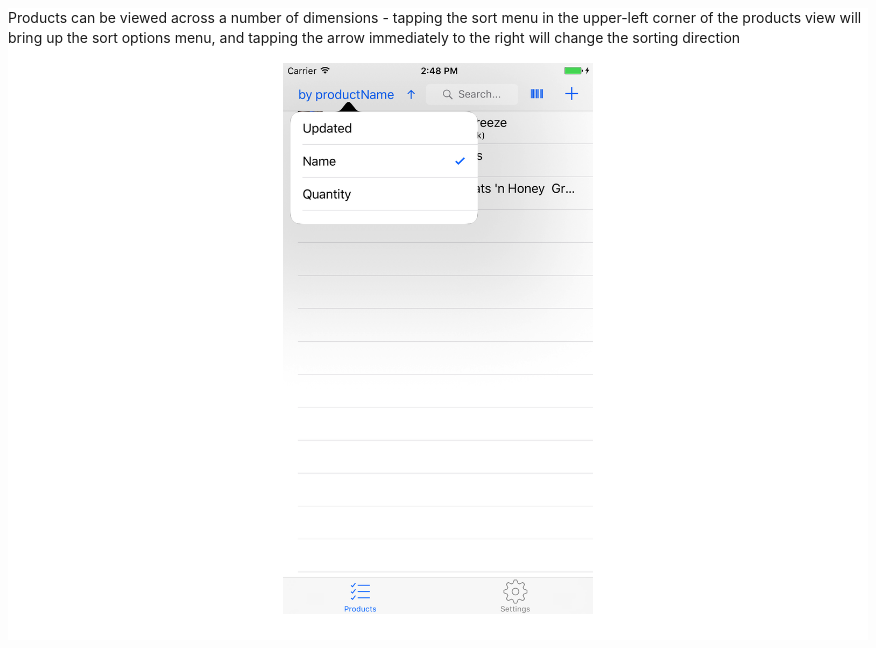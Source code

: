 Products can be viewed across a number of dimensions - tapping the sort menu in the upper-left corner of the products view will bring up the sort options menu, and tapping the arrow immediately to the right will change the sorting direction

<center> <img src="/Graphics/Inventory-Products-SortMenu.png" width="310" height="552" /></center><br>
